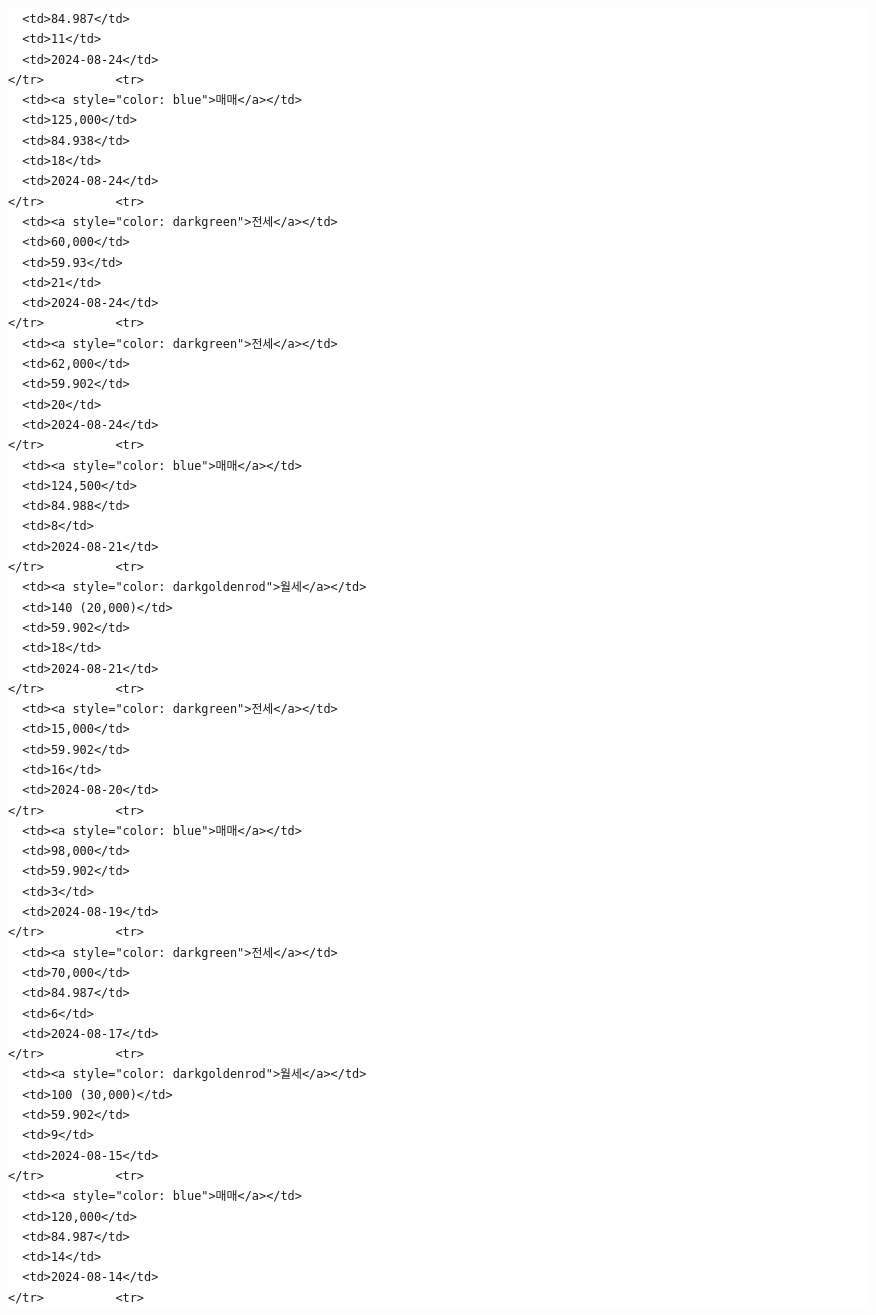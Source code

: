       <td>84.987</td>
      <td>11</td>
      <td>2024-08-24</td>
    </tr>          <tr>
      <td><a style="color: blue">매매</a></td>
      <td>125,000</td>
      <td>84.938</td>
      <td>18</td>
      <td>2024-08-24</td>
    </tr>          <tr>
      <td><a style="color: darkgreen">전세</a></td>
      <td>60,000</td>
      <td>59.93</td>
      <td>21</td>
      <td>2024-08-24</td>
    </tr>          <tr>
      <td><a style="color: darkgreen">전세</a></td>
      <td>62,000</td>
      <td>59.902</td>
      <td>20</td>
      <td>2024-08-24</td>
    </tr>          <tr>
      <td><a style="color: blue">매매</a></td>
      <td>124,500</td>
      <td>84.988</td>
      <td>8</td>
      <td>2024-08-21</td>
    </tr>          <tr>
      <td><a style="color: darkgoldenrod">월세</a></td>
      <td>140 (20,000)</td>
      <td>59.902</td>
      <td>18</td>
      <td>2024-08-21</td>
    </tr>          <tr>
      <td><a style="color: darkgreen">전세</a></td>
      <td>15,000</td>
      <td>59.902</td>
      <td>16</td>
      <td>2024-08-20</td>
    </tr>          <tr>
      <td><a style="color: blue">매매</a></td>
      <td>98,000</td>
      <td>59.902</td>
      <td>3</td>
      <td>2024-08-19</td>
    </tr>          <tr>
      <td><a style="color: darkgreen">전세</a></td>
      <td>70,000</td>
      <td>84.987</td>
      <td>6</td>
      <td>2024-08-17</td>
    </tr>          <tr>
      <td><a style="color: darkgoldenrod">월세</a></td>
      <td>100 (30,000)</td>
      <td>59.902</td>
      <td>9</td>
      <td>2024-08-15</td>
    </tr>          <tr>
      <td><a style="color: blue">매매</a></td>
      <td>120,000</td>
      <td>84.987</td>
      <td>14</td>
      <td>2024-08-14</td>
    </tr>          <tr>
